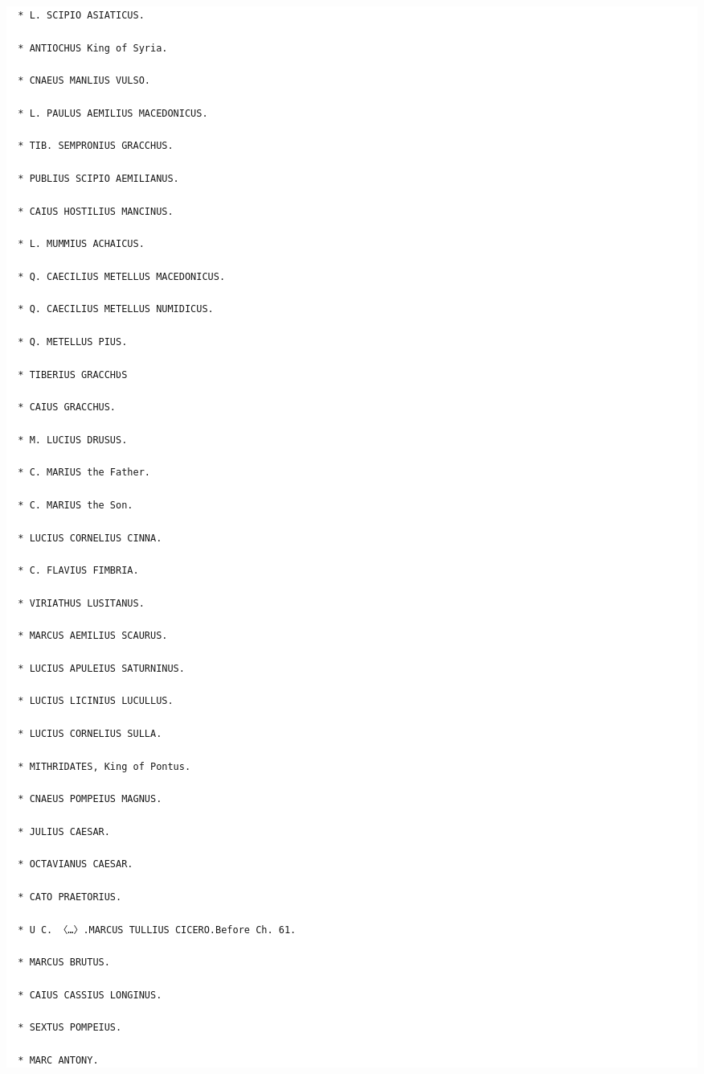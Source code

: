       * L. SCIPIO ASIATICUS.

      * ANTIOCHUS King of Syria.

      * CNAEUS MANLIUS VULSO.

      * L. PAULUS AEMILIUS MACEDONICUS.

      * TIB. SEMPRONIUS GRACCHUS.

      * PUBLIUS SCIPIO AEMILIANUS.

      * CAIUS HOSTILIUS MANCINUS.

      * L. MUMMIUS ACHAICUS.

      * Q. CAECILIUS METELLUS MACEDONICUS.

      * Q. CAECILIUS METELLUS NUMIDICUS.

      * Q. METELLUS PIUS.

      * TIBERIUS GRACCHƲS

      * CAIUS GRACCHUS.

      * M. LUCIUS DRUSUS.

      * C. MARIUS the Father.

      * C. MARIUS the Son.

      * LUCIUS CORNELIUS CINNA.

      * C. FLAVIUS FIMBRIA.

      * VIRIATHUS LUSITANUS.

      * MARCUS AEMILIUS SCAURUS.

      * LUCIUS APULEIUS SATURNINUS.

      * LUCIUS LICINIUS LUCULLUS.

      * LUCIUS CORNELIUS SULLA.

      * MITHRIDATES, King of Pontus.

      * CNAEUS POMPEIUS MAGNUS.

      * JULIUS CAESAR.

      * OCTAVIANUS CAESAR.

      * CATO PRAETORIUS.

      * U C. 〈…〉.MARCUS TULLIUS CICERO.Before Ch. 61.

      * MARCUS BRUTUS.

      * CAIUS CASSIUS LONGINUS.

      * SEXTUS POMPEIUS.

      * MARC ANTONY.
